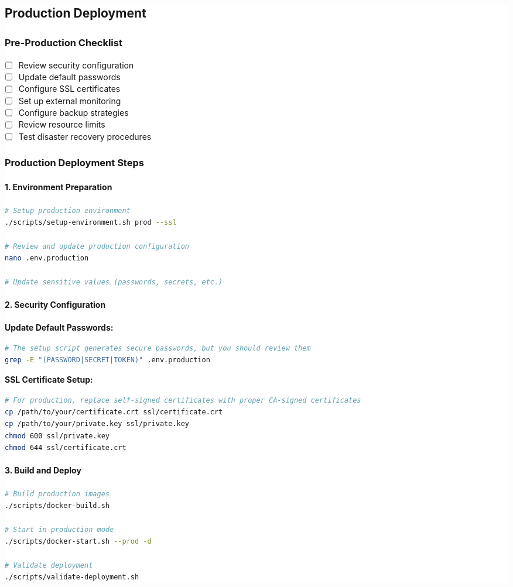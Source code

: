 ## Production Deployment

### Pre-Production Checklist

- [ ] Review security configuration
- [ ] Update default passwords
- [ ] Configure SSL certificates
- [ ] Set up external monitoring
- [ ] Configure backup strategies
- [ ] Review resource limits
- [ ] Test disaster recovery procedures

### Production Deployment Steps

#### 1. Environment Preparation

```bash
# Setup production environment
./scripts/setup-environment.sh prod --ssl

# Review and update production configuration
nano .env.production

# Update sensitive values (passwords, secrets, etc.)
```

#### 2. Security Configuration

**Update Default Passwords:**

```bash
# The setup script generates secure passwords, but you should review them
grep -E "(PASSWORD|SECRET|TOKEN)" .env.production
```

**SSL Certificate Setup:**

```bash
# For production, replace self-signed certificates with proper CA-signed certificates
cp /path/to/your/certificate.crt ssl/certificate.crt
cp /path/to/your/private.key ssl/private.key
chmod 600 ssl/private.key
chmod 644 ssl/certificate.crt
```

#### 3. Build and Deploy

```bash
# Build production images
./scripts/docker-build.sh

# Start in production mode
./scripts/docker-start.sh --prod -d

# Validate deployment
./scripts/validate-deployment.sh
```
